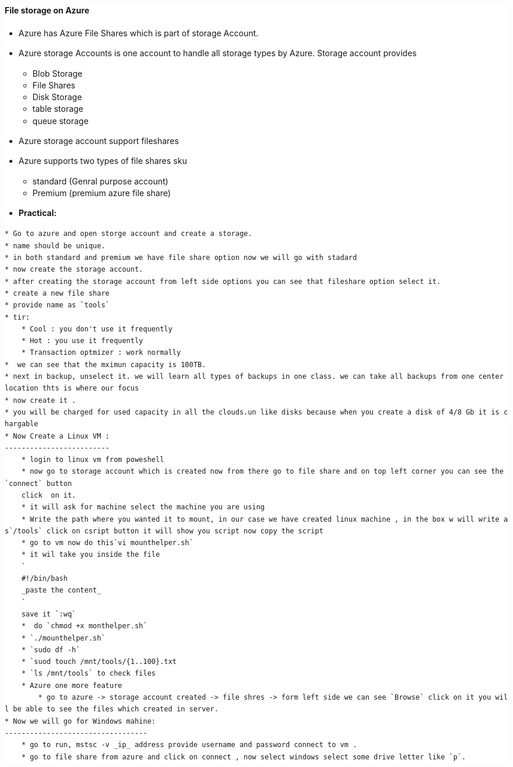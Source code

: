 #### File storage on Azure

* Azure has Azure File Shares which is part of storage Account.
* Azure storage Accounts is one account to handle all storage types by Azure. Storage account provides
    * Blob Storage
    * File Shares
    * Disk Storage
    * table storage
    * queue storage

* Azure storage account support fileshares
* Azure supports two types of file shares sku
    * standard (Genral purpose account)
    * Premium (premium azure file share)
* **Practical:**
```
* Go to azure and open storge account and create a storage.
* name should be unique.
* in both standard and premium we have file share option now we will go with stadard
* now create the storage account.
* after creating the storage account from left side options you can see that fileshare option select it.
* create a new file share
* provide name as `tools`
* tir:
    * Cool : you don't use it frequently
    * Hot : you use it frequently
    * Transaction optmizer : work normally
*  we can see that the mximun capacity is 100TB.
* next in backup, unselect it. we will learn all types of backups in one class. we can take all backups from one center location thts is where our focus 
* now create it .
* you will be charged for used capacity in all the clouds.un like disks because when you create a disk of 4/8 Gb it is chargable
* Now Create a Linux VM :
-------------------------
    * login to linux vm from poweshell 
    * now go to storage account which is created now from there go to file share and on top left corner you can see the `connect` button
    click  on it.
    * it will ask for machine select the machine you are using 
    * Write the path where you wanted it to mount, in our case we have created linux machine , in the box w will write as`/tools` click on csript button it will show you script now copy the script 
    * go to vm now do this`vi mounthelper.sh`
    * it wil take you inside the file 
    `
    #!/bin/bash
    _paste the content_
    `
    save it `:wq`
    *  do `chmod +x monthelper.sh`
    * `./mounthelper.sh`
    * `sudo df -h`
    * `suod touch /mnt/tools/{1..100}.txt
    * `ls /mnt/tools` to check files 
    * Azure one more feature 
        * go to azure -> storage account created -> file shres -> form left side we can see `Browse` click on it you will be able to see the files which created in server.
* Now we will go for Windows mahine:
----------------------------------
    * go to run, mstsc -v _ip_ address provide username and password connect to vm .
    * go to file share from azure and click on connect , now select windows select some drive letter like `p`.
```